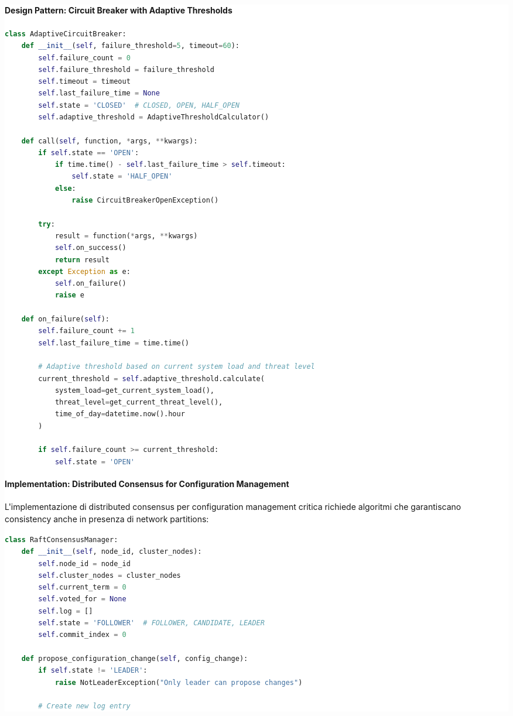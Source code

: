 #### Design Pattern: Circuit Breaker with Adaptive Thresholds

```python
class AdaptiveCircuitBreaker:
    def __init__(self, failure_threshold=5, timeout=60):
        self.failure_count = 0
        self.failure_threshold = failure_threshold
        self.timeout = timeout
        self.last_failure_time = None
        self.state = 'CLOSED'  # CLOSED, OPEN, HALF_OPEN
        self.adaptive_threshold = AdaptiveThresholdCalculator()
    
    def call(self, function, *args, **kwargs):
        if self.state == 'OPEN':
            if time.time() - self.last_failure_time > self.timeout:
                self.state = 'HALF_OPEN'
            else:
                raise CircuitBreakerOpenException()
        
        try:
            result = function(*args, **kwargs)
            self.on_success()
            return result
        except Exception as e:
            self.on_failure()
            raise e
    
    def on_failure(self):
        self.failure_count += 1
        self.last_failure_time = time.time()
        
        # Adaptive threshold based on current system load and threat level
        current_threshold = self.adaptive_threshold.calculate(
            system_load=get_current_system_load(),
            threat_level=get_current_threat_level(),
            time_of_day=datetime.now().hour
        )
        
        if self.failure_count >= current_threshold:
            self.state = 'OPEN'
```

#### Implementation: Distributed Consensus for Configuration Management

L'implementazione di distributed consensus per configuration management critica richiede algoritmi che garantiscano consistency anche in presenza di network partitions:

```python
class RaftConsensusManager:
    def __init__(self, node_id, cluster_nodes):
        self.node_id = node_id
        self.cluster_nodes = cluster_nodes
        self.current_term = 0
        self.voted_for = None
        self.log = []
        self.state = 'FOLLOWER'  # FOLLOWER, CANDIDATE, LEADER
        self.commit_index = 0
        
    def propose_configuration_change(self, config_change):
        if self.state != 'LEADER':
            raise NotLeaderException("Only leader can propose changes")
        
        # Create new log entry
```